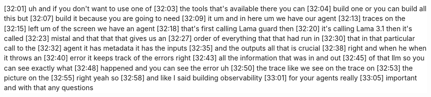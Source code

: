 [32:01] uh and if you don't want to use one of
[32:03] the tools that's available there you can
[32:04] build one or you can build all this but
[32:07] build it because you are going to need
[32:09] it um and in here um we have our agent
[32:13] traces on the
[32:15] left um of the screen we have an agent
[32:18] that's first calling Lama guard then
[32:20] it's calling Lama 3.1 then it's called
[32:23] mistal and that that that gives us an
[32:27] order of everything that that had run in
[32:30] that in that particular call to the
[32:32] agent it has metadata it has the inputs
[32:35] and the outputs all that is crucial
[32:38] right and when he when it throws an
[32:40] error it keeps track of the errors right
[32:43] all the information that was in and out
[32:45] of that llm so you can see exactly what
[32:48] happened and you can see the error uh
[32:50] the trace like we see on the trace on
[32:53] the picture on the
[32:55] right yeah so
[32:58] and like I said building observability
[33:01] for your agents really
[33:05] important and with that any questions
